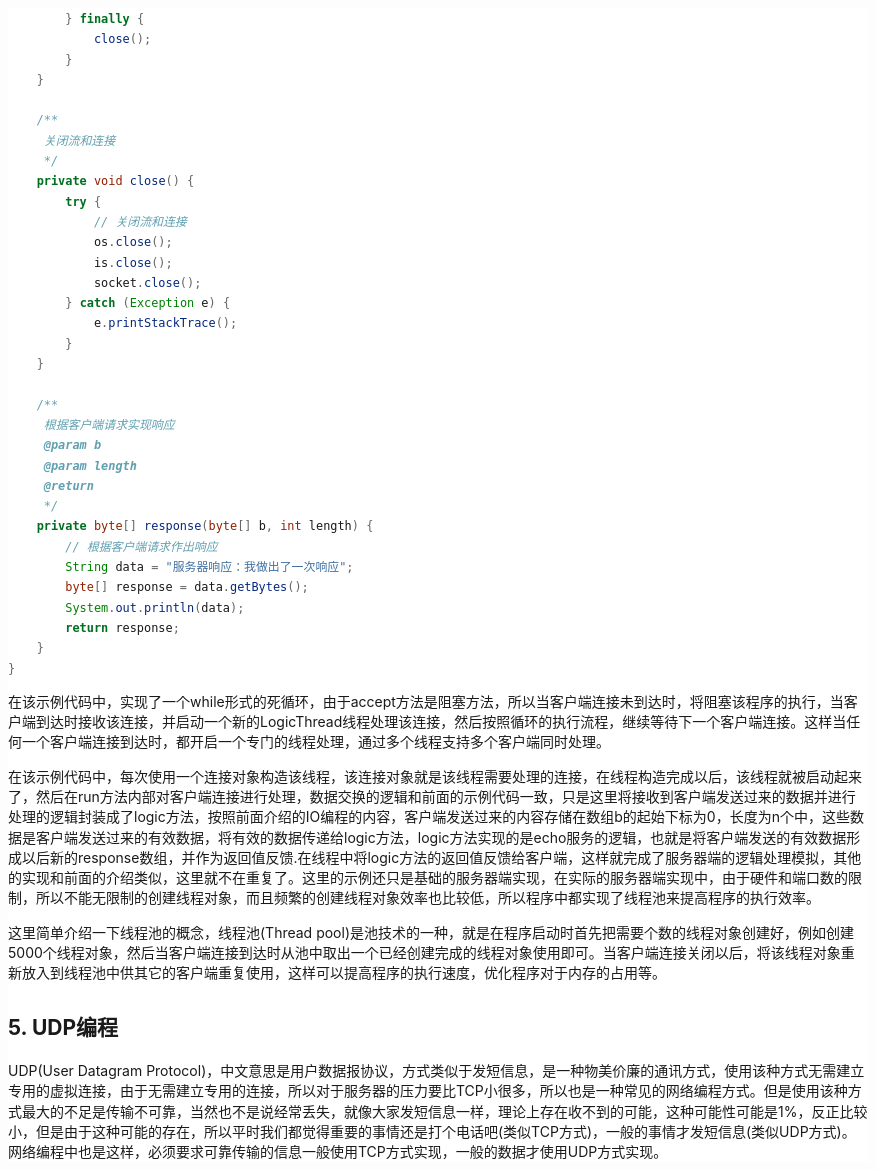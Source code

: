 ```java
        } finally {
            close();
        }
    }

    /**
     关闭流和连接
     */
    private void close() {
        try {
            // 关闭流和连接
            os.close();
            is.close();
            socket.close();
        } catch (Exception e) {
            e.printStackTrace();
        }
    }

    /**
     根据客户端请求实现响应
     @param b
     @param length
     @return
     */
    private byte[] response(byte[] b, int length) {
        // 根据客户端请求作出响应
        String data = "服务器响应：我做出了一次响应";
        byte[] response = data.getBytes();
        System.out.println(data);
        return response;
    }
}
```

在该示例代码中，实现了一个while形式的死循环，由于accept方法是阻塞方法，所以当客户端连接未到达时，将阻塞该程序的执行，当客户端到达时接收该连接，并启动一个新的LogicThread线程处理该连接，然后按照循环的执行流程，继续等待下一个客户端连接。这样当任何一个客户端连接到达时，都开启一个专门的线程处理，通过多个线程支持多个客户端同时处理。

在该示例代码中，每次使用一个连接对象构造该线程，该连接对象就是该线程需要处理的连接，在线程构造完成以后，该线程就被启动起来了，然后在run方法内部对客户端连接进行处理，数据交换的逻辑和前面的示例代码一致，只是这里将接收到客户端发送过来的数据并进行处理的逻辑封装成了logic方法，按照前面介绍的IO编程的内容，客户端发送过来的内容存储在数组b的起始下标为0，长度为n个中，这些数据是客户端发送过来的有效数据，将有效的数据传递给logic方法，logic方法实现的是echo服务的逻辑，也就是将客户端发送的有效数据形成以后新的response数组，并作为返回值反馈.在线程中将logic方法的返回值反馈给客户端，这样就完成了服务器端的逻辑处理模拟，其他的实现和前面的介绍类似，这里就不在重复了。这里的示例还只是基础的服务器端实现，在实际的服务器端实现中，由于硬件和端口数的限制，所以不能无限制的创建线程对象，而且频繁的创建线程对象效率也比较低，所以程序中都实现了线程池来提高程序的执行效率。

这里简单介绍一下线程池的概念，线程池(Thread pool)是池技术的一种，就是在程序启动时首先把需要个数的线程对象创建好，例如创建5000个线程对象，然后当客户端连接到达时从池中取出一个已经创建完成的线程对象使用即可。当客户端连接关闭以后，将该线程对象重新放入到线程池中供其它的客户端重复使用，这样可以提高程序的执行速度，优化程序对于内存的占用等。

## 5.  UDP编程

UDP(User Datagram Protocol)，中文意思是用户数据报协议，方式类似于发短信息，是一种物美价廉的通讯方式，使用该种方式无需建立专用的虚拟连接，由于无需建立专用的连接，所以对于服务器的压力要比TCP小很多，所以也是一种常见的网络编程方式。但是使用该种方式最大的不足是传输不可靠，当然也不是说经常丢失，就像大家发短信息一样，理论上存在收不到的可能，这种可能性可能是1%，反正比较小，但是由于这种可能的存在，所以平时我们都觉得重要的事情还是打个电话吧(类似TCP方式)，一般的事情才发短信息(类似UDP方式)。网络编程中也是这样，必须要求可靠传输的信息一般使用TCP方式实现，一般的数据才使用UDP方式实现。
